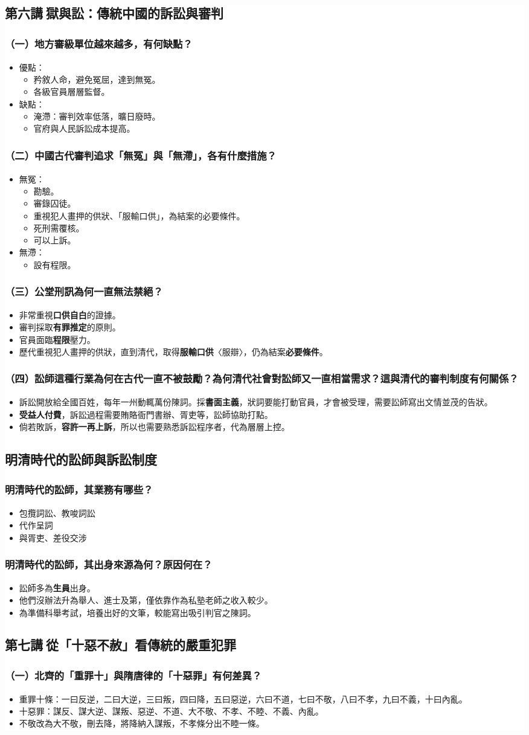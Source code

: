 
## 第六講 獄與訟：傳統中國的訴訟與審判
### （一）地方審級單位越來越多，有何缺點？
* 優點：
    * 矜敘人命，避免冤屈，達到無冤。
    * 各級官員層層監督。
* 缺點：
    * 淹滯：審判效率低落，曠日廢時。
    * 官府與人民訴訟成本提高。

### （二）中國古代審判追求「無冤」與「無滯」，各有什麼措施？
* 無冤：
    * 勘驗。
    * 審錄囚徒。
    * 重視犯人畫押的供狀、「服輸口供」，為結案的必要條件。
    * 死刑需覆核。
    * 可以上訴。
* 無滯：
    * 設有程限。

### （三）公堂刑訊為何一直無法禁絕？
* 非常重視**口供自白**的證據。
* 審判採取**有罪推定**的原則。
* 官員面臨**程限**壓力。
* 歷代重視犯人畫押的供狀，直到清代，取得**服輸口供**〈服辯〉，仍為結案**必要條件**。

### （四）訟師這種行業為何在古代一直不被鼓勵？為何清代社會對訟師又一直相當需求？這與清代的審判制度有何關係？
* 訴訟開放給全國百姓，每年一州動輒萬份陳詞。採**書面主義**，狀詞要能打動官員，才會被受理，需要訟師寫出文情並茂的告狀。
* **受益人付費**，訴訟過程需要賄賂衙門書辦、胥吏等，訟師協助打點。
* 倘若敗訴，**容許一再上訴**，所以也需要熟悉訴訟程序者，代為層層上控。


## 明清時代的訟師與訴訟制度
### 明清時代的訟師，其業務有哪些？
* 包攬詞訟、教唆詞訟
* 代作呈詞
* 與胥吏、差役交涉

### 明清時代的訟師，其出身來源為何？原因何在？
* 訟師多為**生員**出身。
* 他們沒辦法升為舉人、進士及第，僅依靠作為私塾老師之收入較少。
* 為準備科舉考試，培養出好的文筆，較能寫出吸引判官之陳詞。


## 第七講 從「十惡不赦」看傳統的嚴重犯罪
### （一）北齊的「重罪十」與隋唐律的「十惡罪」有何差異？
* 重罪十條：一曰反逆，二曰大逆，三曰叛，四曰降，五曰惡逆，六曰不道，七曰不敬，八曰不孝，九曰不義，十曰內亂。
* 十惡罪：謀反、謀大逆、謀叛、惡逆、不道、大不敬、不孝、不睦、不義、內亂。
* 不敬改為大不敬，刪去降，將降納入謀叛，不孝條分出不睦一條。

